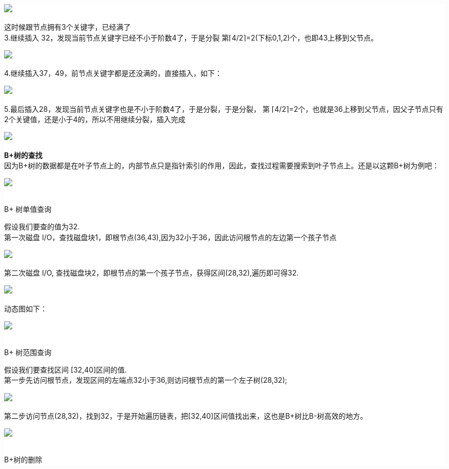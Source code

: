 ![](https://cdn.nlark.com/yuque/0/2023/webp/40581665/1702554805935-fc3ac058-8862-4818-8f78-c39117ec1fcd.webp)

  
这时候跟节点拥有3个关键字，已经满了  
3.继续插入 32，发现当前节点关键字已经不小于阶数4了，于是分裂 第⌈4/2⌉=2(下标0,1,2)个，也即43上移到父节点。  

![](https://cdn.nlark.com/yuque/0/2023/webp/40581665/1702554805938-bc64fc7d-22d2-4e4f-86e4-12275e64e3d1.webp)

  
4.继续插入37，49，前节点关键字都是还没满的，直接插入，如下：  

![](https://cdn.nlark.com/yuque/0/2023/webp/40581665/1702554806016-e469b18c-0ef6-49e3-8bf2-1ea4fb3dbc5d.webp)

  
5.最后插入28，发现当前节点关键字也是不小于阶数4了，于是分裂，于是分裂， 第 ⌈4/2⌉=2个，也就是36上移到父节点，因父子节点只有2个关键值，还是小于4的，所以不用继续分裂，插入完成  

![](https://cdn.nlark.com/yuque/0/2023/webp/40581665/1702554806058-298de317-f4b9-4cb4-a11c-e613394993de.webp)

  
**B+树的查找**  
因为B+树的数据都是在叶子节点上的，内部节点只是指针索引的作用，因此，查找过程需要搜索到叶子节点上。还是以这颗B+树为例吧：  

![](https://cdn.nlark.com/yuque/0/2023/webp/40581665/1702554805972-aa7dd8b1-83eb-4041-8dbd-248d6705d564.webp)

##   
B+ 树单值查询

  
假设我们要查的值为32.  
第一次磁盘 I/O，查找磁盘块1，即根节点(36,43),因为32小于36，因此访问根节点的左边第一个孩子节点  

![](https://cdn.nlark.com/yuque/0/2023/webp/40581665/1702554806320-46a91c4d-3a2a-412d-b918-2e74963b94ec.webp)

  
第二次磁盘 I/O, 查找磁盘块2，即根节点的第一个孩子节点，获得区间(28,32),遍历即可得32.  

![](https://cdn.nlark.com/yuque/0/2023/webp/40581665/1702554806323-b74dac0e-2607-43bd-ba6f-cf3e5eb553fe.webp)

  
动态图如下：  

![](https://cdn.nlark.com/yuque/0/2023/png/40581665/1702554806521-61c3810a-6fcc-43df-9e58-2931b5a774ee.png)

##   
B+ 树范围查询

  
假设我们要查找区间 [32,40]区间的值.  
第一步先访问根节点，发现区间的左端点32小于36,则访问根节点的第一个左子树(28,32);  

![](https://cdn.nlark.com/yuque/0/2023/webp/40581665/1702554806526-1a05023b-0750-4498-b5a2-7c346dfdee39.webp)

  
第二步访问节点(28,32)，找到32，于是开始遍历链表，把[32,40]区间值找出来，这也是B+树比B-树高效的地方。  

![](https://cdn.nlark.com/yuque/0/2023/webp/40581665/1702554806540-b83090a7-2d89-4f4c-802b-624b95a21128.webp)

##   
B+树的删除
